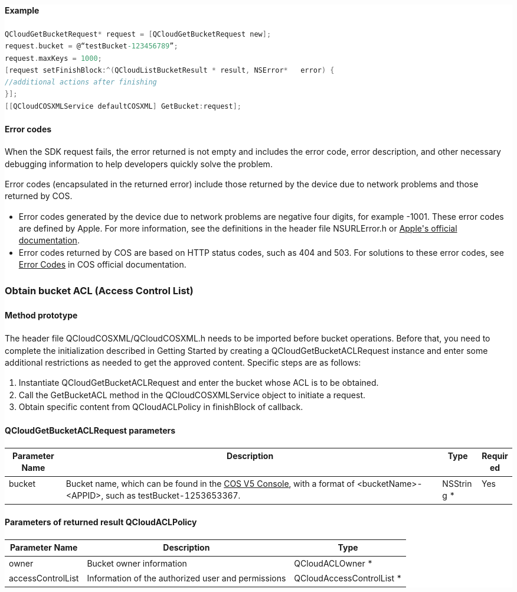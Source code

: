#### Example

```objective-c
QCloudGetBucketRequest* request = [QCloudGetBucketRequest new];
request.bucket = @“testBucket-123456789”;
request.maxKeys = 1000;
[request setFinishBlock:^(QCloudListBucketResult * result, NSError*   error) {
//additional actions after finishing
}];
[[QCloudCOSXMLService defaultCOSXML] GetBucket:request];
```

#### Error codes

When the SDK request fails, the error returned is not empty and includes the error code, error description, and other necessary debugging information to help developers quickly solve the problem.

Error codes (encapsulated in the returned error) include those returned by the device due to network problems and those returned by COS.

- Error codes generated by the device due to network problems are negative four digits, for example -1001. These error codes are defined by Apple. For more information, see the definitions in the header file NSURLError.h or [Apple's official documentation](https://developer.apple.com/documentation/foundation/1508628-url_loading_system_error_codes).
- Error codes returned by COS are based on HTTP status codes, such as 404 and 503. For solutions to these error codes, see [Error Codes](https://intl.cloud.tencent.com/document/product/436/7730) in COS official documentation.

### Obtain bucket ACL (Access Control List)

#### Method prototype

The header file QCloudCOSXML/QCloudCOSXML.h needs to be imported before bucket operations. Before that, you need to complete the initialization described in Getting Started by creating a QCloudGetBucketACLRequest instance and enter some additional restrictions as needed to get the approved content. Specific steps are as follows:    

1. Instantiate QCloudGetBucketACLRequest and enter the bucket whose ACL is to be obtained.    
2. Call the GetBucketACL method in the QCloudCOSXMLService object to initiate a request.    
3. Obtain specific content from QCloudACLPolicy in finishBlock of callback.    

#### QCloudGetBucketACLRequest parameters

| Parameter Name | Description | Type | Required |
| -------- | ------------------------------------------------------------ | ---------- | ---- |
| bucket | Bucket name, which can be found in the [COS V5 Console](https://console.cloud.tencent.com/cos5/bucket), with a format of &lt;bucketName&gt;-&lt;APPID&gt;, such as testBucket-1253653367. | NSString * | Yes |

#### Parameters of returned result QCloudACLPolicy

| Parameter Name | Description | Type |
| -------- | ---------------------------------- | ---------------- |
| owner | Bucket owner information | QCloudACLOwner * |
| accessControlList     | Information of the authorized user and permissions | QCloudAccessControlList *  |
